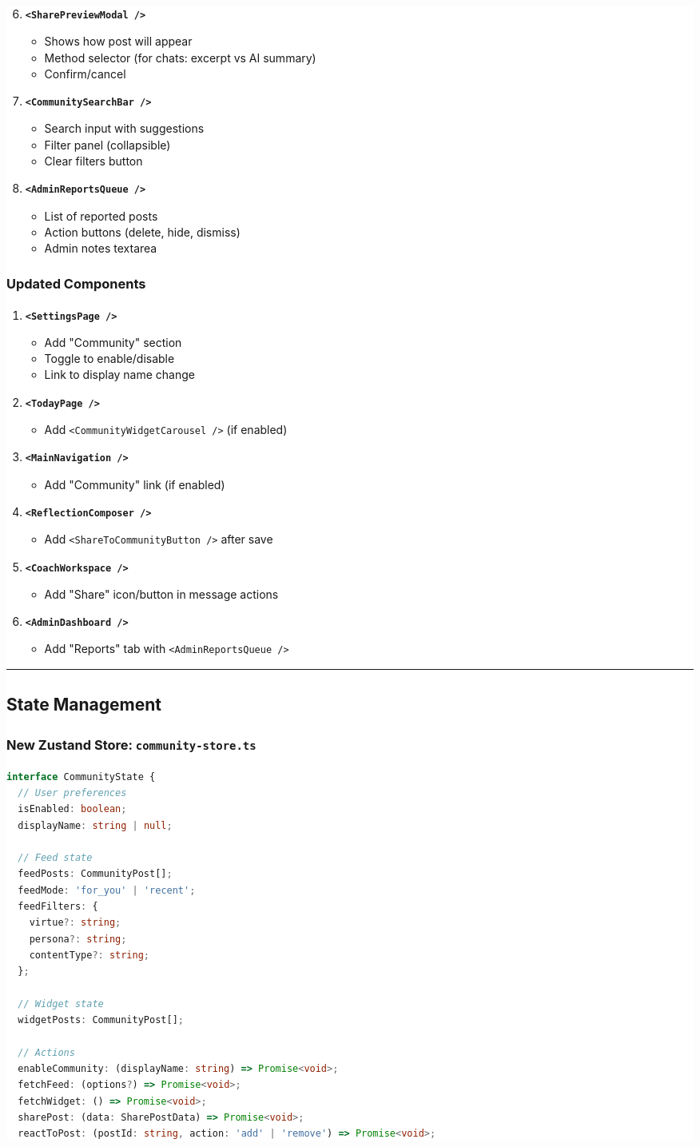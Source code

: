 6. **`<SharePreviewModal />`**
   - Shows how post will appear
   - Method selector (for chats: excerpt vs AI summary)
   - Confirm/cancel

7. **`<CommunitySearchBar />`**
   - Search input with suggestions
   - Filter panel (collapsible)
   - Clear filters button

8. **`<AdminReportsQueue />`**
   - List of reported posts
   - Action buttons (delete, hide, dismiss)
   - Admin notes textarea

### Updated Components

1. **`<SettingsPage />`**
   - Add "Community" section
   - Toggle to enable/disable
   - Link to display name change

2. **`<TodayPage />`**
   - Add `<CommunityWidgetCarousel />` (if enabled)

3. **`<MainNavigation />`**
   - Add "Community" link (if enabled)

4. **`<ReflectionComposer />`**
   - Add `<ShareToCommunityButton />` after save

5. **`<CoachWorkspace />`**
   - Add "Share" icon/button in message actions

6. **`<AdminDashboard />`**
   - Add "Reports" tab with `<AdminReportsQueue />`

---

## State Management

### New Zustand Store: `community-store.ts`

```typescript
interface CommunityState {
  // User preferences
  isEnabled: boolean;
  displayName: string | null;

  // Feed state
  feedPosts: CommunityPost[];
  feedMode: 'for_you' | 'recent';
  feedFilters: {
    virtue?: string;
    persona?: string;
    contentType?: string;
  };

  // Widget state
  widgetPosts: CommunityPost[];

  // Actions
  enableCommunity: (displayName: string) => Promise<void>;
  fetchFeed: (options?) => Promise<void>;
  fetchWidget: () => Promise<void>;
  sharePost: (data: SharePostData) => Promise<void>;
  reactToPost: (postId: string, action: 'add' | 'remove') => Promise<void>;
```